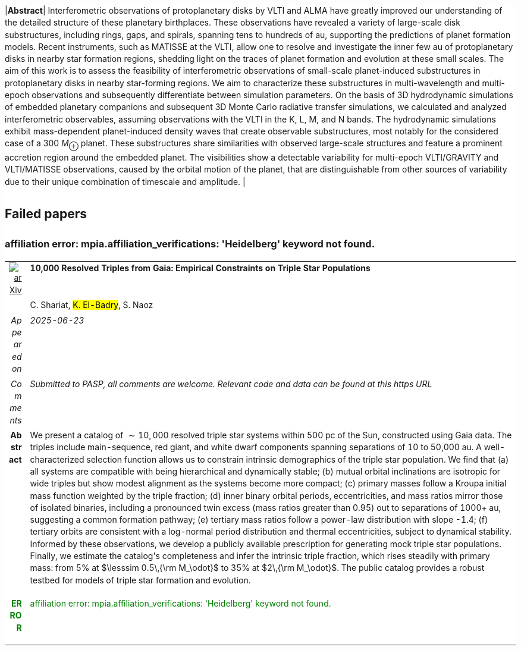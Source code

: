 |**Abstract**|            Interferometric observations of protoplanetary disks by VLTI and ALMA have greatly improved our understanding of the detailed structure of these planetary birthplaces. These observations have revealed a variety of large-scale disk substructures, including rings, gaps, and spirals, spanning tens to hundreds of au, supporting the predictions of planet formation models. Recent instruments, such as MATISSE at the VLTI, allow one to resolve and investigate the inner few au of protoplanetary disks in nearby star formation regions, shedding light on the traces of planet formation and evolution at these small scales. The aim of this work is to assess the feasibility of interferometric observations of small-scale planet-induced substructures in protoplanetary disks in nearby star-forming regions. We aim to characterize these substructures in multi-wavelength and multi-epoch observations and subsequently differentiate between simulation parameters. On the basis of 3D hydrodynamic simulations of embedded planetary companions and subsequent 3D Monte Carlo radiative transfer simulations, we calculated and analyzed interferometric observables, assuming observations with the VLTI in the K, L, M, and N bands. The hydrodynamic simulations exhibit mass-dependent planet-induced density waves that create observable substructures, most notably for the considered case of a 300 $M_{\oplus}$ planet. These substructures share similarities with observed large-scale structures and feature a prominent accretion region around the embedded planet. The visibilities show a detectable variability for multi-epoch VLTI/GRAVITY and VLTI/MATISSE observations, caused by the orbital motion of the planet, that are distinguishable from other sources of variability due to their unique combination of timescale and amplitude.         |

## Failed papers

### affiliation error: mpia.affiliation_verifications: 'Heidelberg' keyword not found. 


|||
|---:|:---|
| [![arXiv](https://img.shields.io/badge/arXiv-2506.16513-b31b1b.svg)](https://arxiv.org/abs/2506.16513) | **10,000 Resolved Triples from Gaia: Empirical Constraints on Triple Star Populations**  |
|| C. Shariat, <mark>K. El-Badry</mark>, S. Naoz |
|*Appeared on*| *2025-06-23*|
|*Comments*| *Submitted to PASP, all comments are welcome. Relevant code and data can be found at this https URL*|
|**Abstract**|            We present a catalog of $\sim 10,000$ resolved triple star systems within 500 pc of the Sun, constructed using Gaia data. The triples include main-sequence, red giant, and white dwarf components spanning separations of 10 to 50,000 au. A well-characterized selection function allows us to constrain intrinsic demographics of the triple star population. We find that (a) all systems are compatible with being hierarchical and dynamically stable; (b) mutual orbital inclinations are isotropic for wide triples but show modest alignment as the systems become more compact; (c) primary masses follow a Kroupa initial mass function weighted by the triple fraction; (d) inner binary orbital periods, eccentricities, and mass ratios mirror those of isolated binaries, including a pronounced twin excess (mass ratios greater than 0.95) out to separations of 1000+ au, suggesting a common formation pathway; (e) tertiary mass ratios follow a power-law distribution with slope -1.4; (f) tertiary orbits are consistent with a log-normal period distribution and thermal eccentricities, subject to dynamical stability. Informed by these observations, we develop a publicly available prescription for generating mock triple star populations. Finally, we estimate the catalog's completeness and infer the intrinsic triple fraction, which rises steadily with primary mass: from $5\%$ at $\lesssim 0.5\,{\rm M_\odot}$ to $35\%$ at $2\,{\rm M_\odot}$. The public catalog provides a robust testbed for models of triple star formation and evolution.         |
|<p style="color:green"> **ERROR** </p>| <p style="color:green">affiliation error: mpia.affiliation_verifications: 'Heidelberg' keyword not found.</p> |

